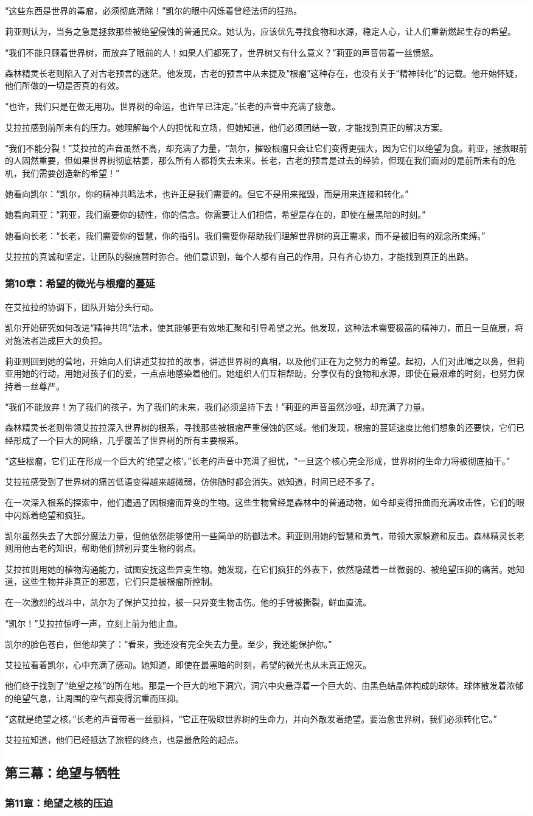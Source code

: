 “这些东西是世界的毒瘤，必须彻底清除！”凯尔的眼中闪烁着曾经法师的狂热。

莉亚则认为，当务之急是拯救那些被绝望侵蚀的普通民众。她认为，应该优先寻找食物和水源，稳定人心，让人们重新燃起生存的希望。

“我们不能只顾着世界树，而放弃了眼前的人！如果人们都死了，世界树又有什么意义？”莉亚的声音带着一丝愤怒。

森林精灵长老则陷入了对古老预言的迷茫。他发现，古老的预言中从未提及“根瘤”这种存在，也没有关于“精神转化”的记载。他开始怀疑，他们所做的一切是否真的有效。

“也许，我们只是在做无用功。世界树的命运，也许早已注定。”长老的声音中充满了疲惫。

艾拉拉感到前所未有的压力。她理解每个人的担忧和立场，但她知道，他们必须团结一致，才能找到真正的解决方案。

“我们不能分裂！”艾拉拉的声音虽然不高，却充满了力量，“凯尔，摧毁根瘤只会让它们变得更强大，因为它们以绝望为食。莉亚，拯救眼前的人固然重要，但如果世界树彻底枯萎，那么所有人都将失去未来。长老，古老的预言是过去的经验，但现在我们面对的是前所未有的危机，我们需要创造新的希望！”

她看向凯尔：“凯尔，你的精神共鸣法术，也许正是我们需要的。但它不是用来摧毁，而是用来连接和转化。”

她看向莉亚：“莉亚，我们需要你的韧性，你的信念。你需要让人们相信，希望是存在的，即使在最黑暗的时刻。”

她看向长老：“长老，我们需要你的智慧，你的指引。我们需要你帮助我们理解世界树的真正需求，而不是被旧有的观念所束缚。”

艾拉拉的真诚和坚定，让团队的裂痕暂时弥合。他们意识到，每个人都有自己的作用，只有齐心协力，才能找到真正的出路。

### 第10章：希望的微光与根瘤的蔓延

在艾拉拉的协调下，团队开始分头行动。

凯尔开始研究如何改进“精神共鸣”法术，使其能够更有效地汇聚和引导希望之光。他发现，这种法术需要极高的精神力，而且一旦施展，将对施法者造成巨大的负担。

莉亚则回到她的营地，开始向人们讲述艾拉拉的故事，讲述世界树的真相，以及他们正在为之努力的希望。起初，人们对此嗤之以鼻，但莉亚用她的行动，用她对孩子们的爱，一点点地感染着他们。她组织人们互相帮助，分享仅有的食物和水源，即使在最艰难的时刻，也努力保持着一丝尊严。

“我们不能放弃！为了我们的孩子，为了我们的未来，我们必须坚持下去！”莉亚的声音虽然沙哑，却充满了力量。

森林精灵长老则带领艾拉拉深入世界树的根系，寻找那些被根瘤严重侵蚀的区域。他们发现，根瘤的蔓延速度比他们想象的还要快，它们已经形成了一个巨大的网络，几乎覆盖了世界树的所有主要根系。

“这些根瘤，它们正在形成一个巨大的‘绝望之核’。”长老的声音中充满了担忧，“一旦这个核心完全形成，世界树的生命力将被彻底抽干。”

艾拉拉感受到了世界树的痛苦低语变得越来越微弱，仿佛随时都会消失。她知道，时间已经不多了。

在一次深入根系的探索中，他们遭遇了因根瘤而异变的生物。这些生物曾经是森林中的普通动物，如今却变得扭曲而充满攻击性，它们的眼中闪烁着绝望和疯狂。

凯尔虽然失去了大部分魔法力量，但他依然能够使用一些简单的防御法术。莉亚则用她的智慧和勇气，带领大家躲避和反击。森林精灵长老则用他古老的知识，帮助他们辨别异变生物的弱点。

艾拉拉则用她的植物沟通能力，试图安抚这些异变生物。她发现，在它们疯狂的外表下，依然隐藏着一丝微弱的、被绝望压抑的痛苦。她知道，这些生物并非真正的邪恶，它们只是被根瘤所控制。

在一次激烈的战斗中，凯尔为了保护艾拉拉，被一只异变生物击伤。他的手臂被撕裂，鲜血直流。

“凯尔！”艾拉拉惊呼一声，立刻上前为他止血。

凯尔的脸色苍白，但他却笑了：“看来，我还没有完全失去力量。至少，我还能保护你。”

艾拉拉看着凯尔，心中充满了感动。她知道，即使在最黑暗的时刻，希望的微光也从未真正熄灭。

他们终于找到了“绝望之核”的所在地。那是一个巨大的地下洞穴，洞穴中央悬浮着一个巨大的、由黑色结晶体构成的球体。球体散发着浓郁的绝望气息，让周围的空气都变得沉重而压抑。

“这就是绝望之核。”长老的声音带着一丝颤抖，“它正在吸取世界树的生命力，并向外散发着绝望。要治愈世界树，我们必须转化它。”

艾拉拉知道，他们已经抵达了旅程的终点，也是最危险的起点。

## 第三幕：绝望与牺牲

### 第11章：绝望之核的压迫

